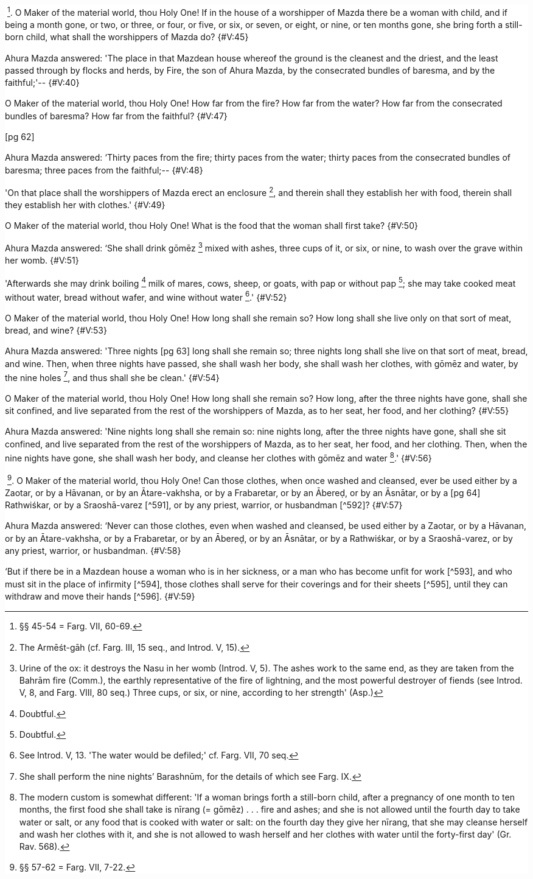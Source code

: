  [^582]. O Maker of the material world, thou Holy One! If in the house of a worshipper of Mazda there be a woman with child, and if being a month gone, or two, or three, or four, or five, or six, or seven, or eight, or nine, or ten months gone, she bring forth a still-born child, what shall the worshippers of Mazda do? {#V:45}

Ahura Mazda answered: 'The place in that Mazdean house whereof the ground is the cleanest and the driest, and the least passed through by flocks and herds, by Fire, the son of Ahura Mazda, by the consecrated bundles of baresma, and by the faithful;'-- {#V:40}

O Maker of the material world, thou Holy One! How far from the fire? How far from the water? How far from the consecrated bundles of baresma? How far from the faithful? {#V:47}

[pg 62]

Ahura Mazda answered: ‘Thirty paces from the fire; thirty paces from the water; thirty paces from the consecrated bundles of baresma; three paces from the faithful;-- {#V:48}

'On that place shall the worshippers of Mazda erect an enclosure [^583], and therein shall they establish her with food, therein shall they establish her with clothes.' {#V:49}

O Maker of the material world, thou Holy One! What is the food that the woman shall first take? {#V:50}

Ahura Mazda answered: ‘She shall drink gōmēz [^584] mixed with ashes, three cups of it, or six, or nine, to wash over the grave within her womb. {#V:51}

'Afterwards she may drink boiling [^585] milk of mares, cows, sheep, or goats, with pap or without pap [^586]; she may take cooked meat without water, bread without wafer, and wine without water [^587].' {#V:52}

O Maker of the material world, thou Holy One! How long shall she remain so? How long shall she live only on that sort of meat, bread, and wine? {#V:53}

Ahura Mazda answered: 'Three nights [pg 63] long shall she remain so; three nights long shall she live on that sort of meat, bread, and wine. Then, when three nights have passed, she shall wash her body, she shall wash her clothes, with gōmēz and water, by the nine holes [^588], and thus shall she be clean.' {#V:54}

O Maker of the material world, thou Holy One! How long shall she remain so? How long, after the three nights have gone, shall she sit confined, and live separated from the rest of the worshippers of Mazda, as to her seat, her food, and her clothing? {#V:55}

Ahura Mazda answered: 'Nine nights long shall she remain so: nine nights long, after the three nights have gone, shall she sit confined, and live separated from the rest of the worshippers of Mazda, as to her seat, her food, and her clothing. Then, when the nine nights have gone, she shall wash her body, and cleanse her clothes with gōmēz and water [^589].' {#V:56}

 [^590]. O Maker of the material world, thou Holy One! Can those clothes, when once washed and cleansed, ever be used either by a Zaotar, or by a Hāvanan, or by an Ātare-vakhsha, or by a Frabaretar, or by an Ābereḍ, or by an Āsnātar, or by a [pg 64] Rathwiśkar, or by a Sraoshā-varez [^591], or by any priest, warrior, or husbandman [^592]? {#V:57}

Ahura Mazda answered: ‘Never can those clothes, even when washed and cleansed, be used either by a Zaotar, or by a Hāvanan, or by an Ātare-vakhsha, or by a Frabaretar, or by an Ābereḍ, or by an Āsnātar, or by a Rathwiśkar, or by a Sraoshā-varez, or by any priest, warrior, or husbandman. {#V:58}

‘But if there be in a Mazdean house a woman who is in her sickness, or a man who has become unfit for work [^593], and who must sit in the place of infirmity [^594], those clothes shall serve for their coverings and for their sheets [^595], until they can withdraw and move their hands [^596]. {#V:59}


[^349]: Rhode, Die heilige Sage des Zendvolks, p. 61; Heeren, Ideen zur Geschichte, I, p. 498; Lassen, Indische Alterthumskunde I, p. 526; Haug in Bunsen's work, Aegypten's Stellung, V, 2nd part, p. 104; Kiepert, Monatsberichte der Berliner Akademie, 1856, p. 621.--New light was thrown on this record by M. Bréal in his paper 'De la géographie de l’Avesta' (in the Mēlanges de mythologie et de linguistique, p. 187 seq.)
[^350]: The Oxus and the Indus were believed to be one and the same river (Bund. l.c.; see Garrez, journal Asiatique, 1869, II, 195 seq.)
[^351]: Running under the Caspian sea, as Arethusa runs under the Sicilian sea and the Rangha itself under the Persian gulf (Bund. XX; cf. Garrez 1.c.)
[^352]: Whether in the time when this Fargard was written, the Airyana [pg 4] Vaējō was still believed to be in the far-off lands of the rising sun, or already on the banks of the Aras, we leave undecided.
[^353]: See Introd. IV, 4.
[^354]: Literally 'the most beneficent,' an epithet of Zarathuśtra, which was later mistaken for a family name, 'the Spitamide.'
[^355]: See Introd. IV, 40.
[^356]: 'Every one fancies that the land where he is born and has been brought up is the best and fairest land that I have created.' (Comm.)
[^357]: See following clause. Clause 2 belongs to the Commentary; it is composed of quotations that illustrate the alternative process of the creation: 'First, Ahura Mazda would create a land of such kind that its dwellers might like it, and there could be nothing more delightful. Then he who is all death would bring against it a counter-creation.'
[^358]: See the Introd. to the Fargard.
[^359]: 'The good Dāitya.' 'The Dāitīk (Dāitya) comes from Irān Vēj (Airyana Vaējō), it flows through the mountains of Gorjistān (Georgia,' Bund. p. 51, 19). It was therefore, in the time of the Sassanides, a name of the Araxes.
[^360]: 'There are many Khrafstras in the Dāitīk, as it is said, The Dāitīk full of Khrafstras' (Bund. p. 51, 20). The serpent in the river was originally the mythical Serpent, Ažiś, who overthrew and killed the king of Irān Vēj, Yima (see Introd. IV, 18); then it was identified, as appears from the Bundahiś, with the snakes that abound on the banks of the Araxes (Morier, A Second Journey, p. 250).
[^361]: As Irān Vēj is a place of refuge for mankind and all life from the winter that is to destroy the world (see Farg. II, 21 seq.), winter was thought, by a mythical misunderstanding, to be the counter-creation of Irān Vēj: hence the glacial description of that strange paradise (see the following clause).
[^362]: Vendīdād Sādah: 'It is known that in the ordinary course of nature there are seven months of summer and five of winter' (see Bund. XXV).
[^363]: Some say: 'Even those two months of summer are cold for the waters . . .' (Comm.; cf. Mainyō-i-khard XLIV, 20, and above, n. [^361]).
[^364]: Vend. Sādah: 'There reigns the core and heart of winter.'
[^365]: Doubtful: possibly the name of a river (the Zarafshand).
[^366]: Suguda; Sogdiana.
[^367]: A word unknown: possibly 'the cattle fly.' It is a fly that hides itself among the corn and the fodder, and, thence stings with a venomous sting the ox that eats of it (Comm. and Asp.)
[^368]: Margu; Margiana; Merv.
[^369]: Translated according to the Comm. and Asp.
[^370]: Bākhtri; Bactra; Balkh.
[^371]: 'The corn-carrying ants' (Asp.; cf. Farg. XIV, 5).
[^372]: There were several towns of this name, but none between Mōuru and Bākhdhi. But the sentence may be translated also: 'Nisāya between which and Bākhdhi Mōuru lies,' which would point to Νισαία, the capital of Parthia (Παρθαύνισα Isid. of Charax 12); cf. Pliny 6, 25 
[^373]: 'One must believe in the law, and have no doubt whatever about it in the heart, and firmly believe that the good and right law that Ormazd sent to the world is the same law that was brought to us by Zarduśt' (Saddar 1).
[^374]: Haraiva; Areia; the basin of the Hari river, or Herat.
[^375]: Doubtful.
[^376]: Doubtful.
[^377]: 'Kapul' (Comm.; see the Introd. to the Fargard).
[^378]: See Introd. IV, 21.
[^379]: According to Asp. Tus (in Khorasan); more probably the land around Ispahan. See the Introd. to the Fargard.
[^380]: Or better, tyranny: 'the great are proud there' (Comm.)
[^381]: Varkāna; Hyrcania. 'Khneṇta is a river in Vehrkāna' (Comm.); consequently the river Gorjān.
[^382]: See Farg. VIII, 31.
[^383]: Harauvati; Ἀράχωτος; Harūt.
[^384]: See Farg. III, 36 seq.
[^385]: The basin of the Ἐτύμανδρος or Erymanthus; now Helmend. Cf. Farg. XIX, 39.
[^386]: The wizards; see Introd. IV, 20.
[^387]: The evil eye.
[^388]: As a Γόης. Witchcraft is exercised either by the eye or by the voice (Asp.)
[^389]: Vendīdād Sādah: 'Then they come forth to kill and to strike to the heart! A gloss cites, as productions of the wizard, I snow and hail' (cf. Hippocrates, De Morbo Sacro 1, and Pausanias 2, 34, 4). To that gloss seems to belong the corrupt Zend sentence that follows, and that may mean 'they increase the plague of locusts' (cf. Farg. VII, 26).
[^390]: Raï. See Introd. III. 15.
[^391]: 'They doubt themselves and cause other people to doubt' (Comm.)
[^392]: A land unknown. Asp.: China, which is certainly wrong. There was a town of that name in Khorasan (Carkh).
[^393]: See Farg. VIII, 73.
[^394]: See the Introd. to the Farg.
[^395]: Farg. XVI, 11 seq.
[^396]: Possibly an allusion to Ažiś Dahāka (Zohāk), who, as a king, represents the foreign conqueror (in later tradition the Tāzī or Arab; possibly in older tradition the Assyrian).
[^397]: The basin of the affluents of the Indus, the modern Pañjāb (= the Five Rivers).
[^398]: 'Arvastān-i-Rūm (Roman Mesopotamia),' (Comm.; see the Introd. to the Farg.)
[^399]: It is interpreted in a figurative sense as meaning 'people who [pg 10] do not hold the chief for a chief' (Comm.), which is the translation for asraosha (Comm. ad XVI, 18), 'rebel against the law,' and would well apply in the Sassanian ages to the non-Mazdean people of Arvastān-i-Rūm. I think we must adopt the literal meaning, and recognise in this passage the source, or at least the oldest form, of those tales about people without a head, with eyes on their shoulders, which Pliny received from the half-Persian Ctesias (Hist. N. VII, 2; V, 8; cf. Aul. Gell. IX, 4; Sanct. August. De Civit. Dei, XVI, 8). Persian geographers mention such people, they place them in the Oriental islands near China, whence they sent ambassadors to the Khan of the Tatars (Ouseley, Catalogue). The mythical origin of those tales may be traced in Indian and Greek mythology (Orm. Ahr. § 222; cf. Pausanias IX, 20).
[^400]: Vendīdād Sādah: 'And the oppression of the land that comes from taoža (?).'
[^401]: 'On the law' (Comm.)
[^402]: In the Vedas, Yama, as the first man, is the first priest too; he brought worship here below as well as life, and 'first he stretched out the thread of sacrifice.' Yima had once the same right as his Indian brother to the title of a founder of religion: he lost it as, in the course of the development of Mazdeism, Zarathuśtra became the titular law-giver (cf. Introd. IV, 40; Orm. Ahr. § 156).
[^403]: The § 6 is composed of unconnected Zend quotations, that are no part of the text and are introduced by the commentator for the purpose of showing that 'although Yima did not teach the law and train pupils, he was nevertheless a faithful and a holy man, and rendered men holy too (?).'
[^404]: As the symbol and the instrument of sovereignty. 'He reigned supreme by the strength of the ring and of the poniard' (Asp.)
[^405]: Thence is derived the following tradition recorded by G. du Chinon: 'Ils en nomment un qui s’allait tous les jours promener dans le Ciel du Soleil d’où il aportait la sciance des Astres, aprez les avoir visités de si prez. Ils nomment ce grand personnage Gemachid' (Relations nouvelles du Levant, Lyon, 1671, p. 478). There is no direct connexion, as it seems, between the two acts of Yima, namely, between his going to the heaven of the sun and his enlarging the surface of the earth. The meaning of the first is given, perhaps, by the tale about the dream of Cyrus: 'He saw in a dream the sun at his feet: thrice he tried vainly to seize it with his hands, as the sun was rolling and sliding away. The Magi said to him that the threefold effort to seize the sun presaged to him a reign of thirty years' (Dino ap. Cicero, De Divin. I, 23). Yima goes three times to the sun, to take thence royal power for three times three hundred years. In Aryan mythology, the sun is, as is well known, the symbol and source of royalty: Persian kings in particular are 'the brothers of the sun.'
[^406]: The genius of the earth (see Introd. IV, 33).
[^407]: The happiness which Yima made reign on the earth is also [pg 14] described Ys. IX, 4; Yt. IX, 8 seq.; Yt. XV, 15. In the Shāh Nāmah he is the founder of civilisation, of social order, of arts and sciences, and the first builder (cf. § 25 seq.)
[^408]: § 20 belongs to the Commentary.
[^409]: Or perhaps, 'whose voice was loud,' &c. (while proclaiming the law).
[^410]: See Farg. I, Introd., and notes to § 2.
[^411]: Primitively the souls of the righteous (see Introd. IV, 38).
[^412]: The Commentary has here: Malkōśān, which is the plural of the Hebrew Malkōś, 'rain;' this seems to be an attempt to identify the Iranian legend with the biblical tradition of the deluge. The attempt was both a success and a failure; Malkōś entered the Iranian mythology and became naturalised there, but it was mistaken for a proper noun, and became the name of a demon, who by witchcraft will let loose a furious winter on the earth to destroy it (Saddar 9). What may be called the diluvial version of the myth is thus summed up in the Mainyō-i-khard: 'By him (Jamshīd) the enclosure of Jam-kard was made; when there is that rain of Malakosãn, as it is declared in the religion, that mankind and the remaining creatures and creations of Hōrmezd, the lord, will mostly perish; then they will open the gate of that enclosure of Jam-kard, and men and cattle and the remaining creatures and creation of the creator Hōrmezd will come from that enclosure and arrange the world again' (XXVII, 27 seq.; edited and translated by E. West).
[^413]: 'Even where it (the snow) is least, it will be one Vītasti two fingers deep' (Comm.); that is, fourteen fingers deep.
[^414]: Doubtful.
[^415]: Literally, 'an enclosure.' This Vara is known in later mythology as the Var-Jam-kard, 'the Var made by Yima.'
[^416]: 'Two hāthras long on every side' (Comm.) A hāthra is about an English mile.
[^417]: The last three words are ἅπαξ λεγόμενα of doubtful meaning.
[^418]: To be sown in the ground, and to grow up into life in due time (? see § 41, text and note).
[^419]: See Introd, V, 14.
[^420]: Doubtful.
[^421]: In the Shah Nāmah Jamshīd teaches the Dīvs to make and knead clay; and they build palaces at his bidding. It was his renown, both as a wise king and a great builder, that caused the Musulmans to identify him with Solomon.
[^422]: From the Vendīdād Sādah.
[^423]: From the Vendīdād Sādah.
[^424]: Heavenly lights and material lights. The Commentary has here the following Zend quotation: 'All uncreated light shines from above; all the created lights shine from below.'
[^425]: Doubtful.
[^426]: From the seeds deposited in the Vara (see §§ 27 seq., 35 seq.); in the same way as the first human couple grew up, after forty years, in the shape of a Reivas shrub, from the seed of Gayōmarḍ received by Speṇta Ārmaiti (the Earth. See Bund. XV).
[^427]: 'They live there for 150 years; some say, they never die.' (Comm.) The latter are right, that is to say, are nearer the mythical [pg 21] truth, as the inhabitants of the Vara were primitively the departed and therefore immortal.
[^428]: 'The bird Karshipta dwells in the heavens: were he living on the earth, he would be the king of birds. He brought the law into the Var of Yima, and recites the Avesta in the language of birds' (Bund. XIX and XXIV). As the bird, because of the swiftness of his flight, was often considered an incarnation of lighting, and as thunder was supposed to be the voice of a god speaking from above, the song of the bird was often thought to be the utterance of a god and a revelation (see Orm. Ahr. § 157).
[^429]: Zarathuśtra had three sons during his lifetime (cf. Introd. IV, 40), Isaḍ-vāstra, Hvare-cithra, and Urvataḍ-nara, who were respectively the fathers and chiefs of the three classes, priests, warriors, and husbandmen. They play no great part in Mazdean mythology, and are little more than three subdivisions of Zarathuśtra himself, who was 'the first priest, the first warrior, the first husbandman' (Yt. XIII, 88). Zarathuśtra, as a heavenly priest, was, by right, the ratu in Airyana Vaējō, where he founded the religion by a sacrifice (Bund. XXXIII and Introd. III, 15).
[^430]: The wood for the fire altar.
[^431]: The baresma (now called barsom) is a bundle of sacred twigs which the priest holds in his hand while reciting the prayers. They were formerly twigs of the pomegranate, date, or tamarind tree, or of any tree that had no thorns, and were plucked with particular ceremonies, which alone made them fit to be used for liturgic purposes (cf. Farg. XIX, 18 seq.) The Parsis in India found it convenient to replace them by brass wires, which, when once consecrated, can be used for an indefinite period. It is the baresma which is alluded to by Strabo, when speaking of the bundle of thin twigs of heath, which the Magi hold in their hand [pg 23] while reciting their hymns (τὰς δὴ ἐπῳδὰς ποιοῦνται πολὺν χρόνον ῥάβδων μυρικίνων λεπτῶν δέσμην κατέχουτες, XV, 3, 14).
[^432]: The Hāvana or mortar used in crushing the Haoma or Hom (see Introd. IV, 28).
[^433]: The god that gives good folds and good pastures to cattle (see Introd. IV, 16).
[^434]: By the performance of worship.
[^435]: The neck of Arezūra (Arezūrahē grīva) is 'a mount at the gate of hell, whence the demons rush forth' (Bund. 22, 16); it is also called 'the head of Arezūra' (Farg. XIX, 45), or, 'the back of Arezūra' (Bund. 21,17). Arezūra was first the name of a fiend who was killed by Gayōmarḍ (Mainyō-i-khard XXVII, 15); and mount Arezūra was most likely the mountain to which he was bound, as Aži Dahāka was to Demāvend (see Introd. IV, 18).
[^436]: Hell.
[^437]: See Introd. V, 9.
[^438]: With regard to Dakhmas, see Introd. V, 10. 'Nor is the Earth happy at that place whereon stands a Dakhma with corpses upon it; for that patch of ground will never be clean again fill the day of [pg 25] resurrection' (Gr. Rav. 435, 437). Although the erection of Dakhmas is enjoined by the law, yet the Dakhma in itself is as unclean as any spot on the earth can be, since it is always in contact with the dead (cf. Farg. VII, 55). The impurity which would otherwise be scattered over the whole world, is thus brought together to one and the same spot. Yet even that spot, in spite of the Ravaet, is not to lie defiled for ever, as every fifty years the Dakhmas ought to be pulled down, so that their sites may be restored to their natural purity (V. i. Farg. VII, 49 seq. and this Farg. § 13).
[^439]: 'Where there are most Khrafstras' (Comm.); cf. Introd. V, II.
[^440]: Killed by an enemy.
[^441]: There is no counterpart given to the first grief (§ 7), because, as the Commentary naively expresses it, 'it is not possible so to dig out hell, which will be done at the end of the world' (Bund. XXXI, sub fin.)
[^442]: No ceremony in general can be performed by one man alone. Two Mobeds are wanted to perform the Vendīdād service, two priests for the Barashnūm, two persons for the Sag-dīd (Anquetil, II, 584 n.) It is never good that the faithful should be alone, as the fiend is always lurking about, ready to take advantage of any moment of inattention. If the faithful be alone, there is no one to make up for any negligence and to prevent mischief arising from it. Never is the danger greater than in the present case, when the fiend is close at hand, and in direct contact with the faithful.
[^443]: See Introd. V, 3.
[^444]: As the Nasu has taken hold of him, he has become a Nasu incarnate, and must no longer be allowed to come into contact with men, whom he would defile.
[^445]: The Armeśt-gāh, the place for the unclean; see Introd. V, 15.
[^446]: Hana means, literally, 'an old man;' Zaurura, 'a man broken down by age;' Pairiśta-khshudra, 'one whose seed is dried up.' These words seem to have acquired the technical meanings of 'fifty, sixty, and seventy years old.'
[^447]: 'Trained to operations of that sort' (Comm.); a headsman.
[^448]: Cf. Farg. IX, 49, text and note.
[^449]: The performance of the Patet. See Introd. V, 22.
[^450]: It seems as if the law had formerly directed that he should be immediately put to death; but that afterwards, when the rigour of the law had abated, the object which had previously been fulfilled by his death, was then attained by his confinement. He was allowed to live in confinement till he was old and all but dead, and he was put to death by the law, just before he would have died in the usual course of nature (see §§ 19, 20). Certain Ravaets put the 'carrier alone' among the number of the margarzān (East India Office Library, Zend MSS. VIII, 144); he is not only to be punished in this world, but in the other too; he is condemned to feed in hell on corpses of men (Arḍā Vīrāf XXXVIII).
[^451]: Cf. § 4.
[^452]: From the Vendīdād Sādah.
[^453]: Or 'bearing corn first for thee.' 'When something good grows up, it will grow up for thee first' (Comm.)
[^454]: They take for themselves what is good and send to thee what is bad' (Comm.)
[^455]: Literally, 'What is the stomach of the law?'
[^456]: The translation 'acts of adoration' and 'oblations' is doubtful: the words in the text ἅπαξ λεγόμενα, which are traditionally translated 'feet' and 'breasts.' The Commentary has as follows: 'He makes the law of Mazda as fat as a child could be made by means of a hundred feet, that is to say, of fifty servants walking to rock him; of a thousand breasts, that is, of five hundred nurses; of ten thousand sacrifices performed for his weal.'
[^458]: Doubtful; possibly, 'When sudhus (a sort of grain) is coming forth.'
[^459]: Doubtful; possibly, 'When piśtra (a sort of grain) is coming forth.'
[^460]: Doubtful.
[^461]: See Farg. IV, 47.
[^462]: The Ashō-dād or alms. The bracketed clause is from the Vendīdād Sādah.
[^463]: The earth.
[^464]: See Introd. V, 19.
[^465]: As he must have known that he was committing sin.
[^466]: If he did not know that he was committing sin.
[^467]: If he makes Patet (see Introd. V, 22), and says to himself, 'I will never henceforth sin again' (Comm.)
[^468]: If not knowingly committed; see § 40 and the following notes.
[^469]: Draosha: refusing to give back a deposit (Comm. ad IV, x): 'He knows that it is forbidden to steal, but he fancies that robbing the rich to give to the poor is a pious deed' (Comm.)
[^470]: Or better, 'a Mazdean,' but one who has committed a capital crime; I he knows that it is allowed to kill the margarzān, but he does not know that it is not allowed to do so without an order from the judge! Cf. VIII, 74 note.
[^471]: 'He knows that it is forbidden to bury a corpse; but he fancies that if one manages so that dogs or foxes may not take it to the fire and to the water, he behaves piously' (Comm.) See Introd. V, 9.
[^472]: Or, possibly, 'the sin of usury.' He knows that it is lawful to take high interest' but 'he does not know that it is not lawful to do so from the faithful' (Comm.)
[^473]: 'From chaff' (Comm.)
[^474]: 'He is a thief when he takes with a view not to restore; he is a robber when, being asked to restore, he answers, I will not' (Comm.)
[^475]: Every moment that he holds it unlawfully, he steals it anew. 'The basest thing with Persians is to lie; the next to it is to be in debt, for this reason among many others, that he who is so, must needs sink to lying at last' (Herod. I, 183). The debtor in question is of course the debtor of bad faith, 'he who says to a man, Give me this, I will restore it to thee at the proper time, and he says to himself, I will not restore it' (Comm.)
[^476]: The following classification is in fact twofold, the contracts being defined in the first two clauses by their mode of being entered into, and in the last four by their amount. Yet it appears from the following clauses that even the word-contract and the hand-contract became at last, or were misunderstood as, indicative of a certain amount. The commentators, however, were unable to determine that amount, or, at least, they do not state how much it was, which they do with regard to the last four.
[^477]: The contract entered into by simple word of mouth. 'The immortal Zartuśt Isfitamān asked of the good, beneficent Hormazd, "Which is the worst of the sins that men commit?" The good, beneficent Hormazd answered, "There is no sin worse than when a man, having given his word to another, there being no witness but myself, Hormazd, one of them breaks his word and says, I don't know anything about it . . . there is no sin worse than this?"' (Gr. Rav. 94).
[^478]: 'When they strike hand in hand and make then agreement by word' (Gr. Rav. 1. 1.) It would be of interest to know whether word and hand are to be taken in the strict meaning or if they allude to certain formulas and gestures like those in the Roman stipulatio.
[^479]: 'Viz. to the amount of 3 istīrs in weight,' (Comm.) An istīr (στατήρ) is as much as 4 dirhems (δραχμή). On the value of the dirhem, see Introd. V, 22.
[^480]: 'To the amount of 12 istīrs (=48 dirhems),' (Comm.)
[^481]: 'To the amount of 500 istīrs (= 2000 dirhems).' The exact translation would be rather, 'The contract to the amount of a human being,' as the term is applied to promises of marriage and to the contract between teacher and pupil.
[^482]: 'Upwards of 500 istīrs.'
[^483]: A sort of gloss added to define more accurately the value of the object and to indicate that it is greater than that of the preceding one.
[^484]: If he fail to fulfil it.
[^485]: Or, 'as damages (?).'
[^486]: 'The breach of the hand-contract.'
[^487]: Literally, how much is involved? The joint responsibility of the family was a principle in the Persian law, as it was in the old German law, which agrees with the statement in Am. Marcellinus: 'Leges apud eos impendio formidatae, et abominandae aliae, per quas ob noxam unius omnis propinquitas perit' (XXIII, 6).
[^488]: The next of kin to the ninth degree.
[^489]: See § 11. This passage seems to have puzzled tradition. The Commentary says, 'How long, how many years, has one to fear for the breach of a word-contract?--the Nabānazdiśtas have to fear for three hundred years;' but it does not explain farther the nature of that fear; it only tries to reduce the circle of that liability to narrower limits: 'only the son born after the breach is liable for it; the righteous are not liable for it; when the father dies, the son, if righteous, has nothing to fear from it.' And finally, the Ravaets leave the kinsmen wholly aside; the penalty falling entirely upon the real offender, and the number denoting only the duration of his punishment in hell: 'He who breaks a word-contract, his soul shall abide for three hundred years in hell' (Gr. Rav. 94).
[^490]: See § 12. 'His soul shall abide for six hundred years in hell' (Gr. Rav. l. l.)
[^491]: See § 13. 'His soul shall abide for seven hundred years in hell' (Gr. Rav. l. l.)
[^492]: See § 14. 'His soul shall abide for eight hundred years in hell.'
[^493]: See § 15. 'His soul shall abide for nine hundred years in hell.'
[^494]: See § 16. 'His soul shall abide for a thousand years in hell.'
[^495]: One tanāfūhr and a half, that is 1800, dirhems.
[^496]: Three tanāfūhrs, or 3600 dirhems.
[^497]: Three tanāfūhrs and a half, or 4200 dirhems.
[^498]: Four tanāfūhrs, or 4800 dirhems.
[^499]: Four tanāfūhrs and a half, or 5400 dirhems.
[^500]: Five tanāfūhrs, or 6000 dirhems.
[^501]: In this paragraph are defined the first three of the eight outrages with which the rest of the Fargard deals. Only these three are defined, because they are designated by technical terms. We subjoin the definitions of them found in a Sanskrit translation of a Patet (Paris, Bibl. Nat. f. B. 5, 154), in which their etymological meanings are better preserved than in the Zend definition itself:--
[^502]: Viz. on the sixth commission of it, as appears from § 28.
[^503]: He shall receive two hundred stripes, or shall pay 1200 dirhems (see Introd. V, 19).
[^504]: Even though the Āgerepta has been committed for the first time.
[^505]: If he does not offer himself to bear the penalty, and does not perform the Patet (see Introd. V, 22).
[^506]: We return here to contracts; the proper place of §§ 44-45 is after § 16.
[^507]: The goods-contract is a general expression for the sheep, ox, and field-contracts (see above, § 2).
[^508]: Woman is an object of contract, like cattle or fields; she is disposed of by contracts of the fifth sort, being more valuable than cattle and less so than fields. She is sold by her father or her guardian, often from the cradle. 'Instances are not wanting of the betrothal of a boy of three years of age to a girl of two' (see Dosabhoy Framjee's work on The Parsees, p. 77; cf. 'A Bill to Define and Amend the Law relating to Succession, Inheritance, Marriage, &c.,' Bombay, 1864).
[^509]: The contract between pupil and teacher falls into the same class (the man-contract, see , n. [^481]).
[^510]: A teaching priest (Parsi Hērbad).
[^511]: Doubtful. This clause is intended, as it seems, against false [pg 46] oaths. The water and the blazing fire are the water and the fire before which the oath is taken (see § 54 n.); putting aside §§ 47-49, which are misplaced from Farg. III, 34, one comes to § 50, in which the penalty for a false oath is described.
[^512]: 'In Persia there are prizes given by the king to those who have most children' (Herod. I, 136). 'He who has no child, the bridge (of paradise) shall be barred to him. The first question the angels there will ask him is, whether he has left in this world a substitute for himself; if he answers, No, they will pass by and he will stay at the head of the bridge, full of grief and sorrow' (Saddar 18; Hyde 19). The primitive meaning of this belief is explained by Brahmanical doctrine; the man without a son falls into hell, because there is nobody to pay him the family worship.
[^513]: Or, 'with Vōhu Manō,' who is at the same time the god of good thoughts and the god of cattle (see Introd. IV, 33).
[^514]: 'There are people who strive to pass a day without eating, and who abstain from any meat; we strive too and abstain, namely, from any sin in deed, thought, or word: . . . in other religions, they fast from bread; in ours, we fast from sin' (Saddar 83; Hyde 25).
[^515]: A dirhem.
[^516]: See Introd. IV, 26.
[^517]: See Introd. IV, 26.
[^518]: See Introd. III, 10.
[^519]: The taking of a false oath.
[^520]: See Introd. V, 18.
[^521]: In hell.
[^522]: Doubtful.
[^523]: Doubtful.
[^524]: The water before which the oath is taken contains some incense, brimstone, and one danak of molten gold (Gr. Rav. 101).
[^525]: Doubtful. Possibly 'bright.'
[^526]: The god of truth. The formula is as follows: 'Before the Amshaspand Bahman, before the Amshaspand Ardibehesht, here lighted up . . . &c., I swear that I have nothing of what is thine, N. son of N., neither gold, nor silver, nor brass, nor clothes, nor an), of the things created by Ormazd' (l. l. 96).
[^527]: See Introd. IV, 8. He is a Mithra-druj, 'one who lies to Mithra.'
[^528]: In this world.
[^529]: For defiling the fire by bringing dead matter into it, see Farg. VII, 25 seq. The Vendīdād Sādah has here, 'Put ye only proper and well-examined fuel (in the fire).' For the purification of unclean wood, see Farg. VII, 28 seq.
[^530]: 'People guilty of death' (Comm.; cf. Introd. V, 19).
[^531]: After their death, 'When the soul, crying and beaten off, is driven far away from paradise' (Comm.) Possibly, 'Whose soul shall fly (from paradise) amid howls' (cf. Farg. XIII, 8).
[^532]: For defiling the earth and the water: 'If a man wants to irrigate a field, he must first look after the water-channel, whether there is dead matter in it or not . . . . . If the water, unknown to him, comes to a corpse, there is no sin upon him. If he has not looked after the rivulet and the stream, he is unclean' (Saddar 75; Hyde 85).
[^533]: Water and fire belong to the holy part of the world, and come [pg 51] from God: how then is it that they kill? 'Let a Gueber light a sacred fire for a hundred years, if he once fall into it, he shall be burnt.' Even the Mobeds, if we may trust Elisaeus, complained that the fire would burn them without regard for their piety, when to adore it they came too near (Vartan's War, p. 211 of the French translation by l’Abbé Garabed). The answer was that it is not the fire nor the water that kills, but the demon of Death and Fate. 'Nothing whatever that I created in the world, said Ormazd, does harm to man; it is the bad Nāi (lege Vāi) that kills the man' (Gr. Rav. 124).
[^534]: Literally, 'binds him;' see Introd. IV, 26; cf. Farg. XIX, 29.
[^535]: 'The bad Vāi' (Comm.); see Introd. IV, 17.
[^536]: To the surface.
[^537]: To the bottom.
[^538]: Or perhaps, 'When he departs, it is by the will of Destiny that he departs' (Comm.)
[^539]: See preceding note.
[^540]: In case a man dies during the snowy season, while it is difficult [pg 52] or impossible to take the corpse to the Dakhma, which usually stands far from inhabited places. The same case is treated more clearly and fully in Farg. VIII, 4 seq.
[^541]: In every isolated house, in every group of houses.
[^542]: Thence is derived the modern usage of the Zād-marg, a small mud house where the corpse is laid, to lie there till it can be taken to the Dakhma (Anquetil, Zend-Avesta II, 583). The object of that provision is to remove the uncleanness of the dead from the place of the living. An older form of the same provision is found in Farg. VIII, 8.
[^543]: 'Being in life' (Comm.)
[^544]: To come back.
[^545]: 'Until the winter is past' (Comm.)
[^546]: The sea above, the clouds. See Introd. IV, 11.
[^547]: Zoroaster seems to wonder that Ormazd fears so little to infringe his own laws by defiling waters with the dead. In a Ravaet, he asks him bluntly why he forbids, men to take corpses to the water, while he himself sends rain to the Dakhmas (Gr. Rav. 125).
[^548]: The sea where waters are purified before going back to their heavenly seat, the sea Vouru-kasha (see § 19). Pūitika, 'the clean,' is very likely to have been originally a name or epithet of the sea Vouru-kasha. When the mythic geography of Mazdeism was reduced into a system, the epithet took a separate existence, as it gave a ready answer to that question, which, it may be, was raised first by the name itself: 'Where are the waters cleansed which have been defiled her below, and which we see falling again to us pure and clean?'
[^549]: In later mythology, the sea Vouru-kasha and the sea Pūitika were assimilated to the Arabian sea and to the gulf of Oman: the moving to and fro of the waters from heaven to earth and from the earth to heaven was interpreted as the coming and going of the tide (Bund. XIII).
[^550]: The tree of all seeds (Harvisptokhm), which grows in the middle of the sea Vouru-kasha; the seeds of all plants are on it. There is a godlike bird, the Sinamru, sitting on that tree; whenever he flies off the tree, there grow out of it a thousand boughs; whenever he alights on it, there break a thousand boughs, the seeds of which are scattered about, and rained down on the earth by Tiśtar (Tiśtrya), the rain-god (Yt. XII, 17; Minokhired LXII, 37 seq.; Bundahiś XXVII; cf. Farg. XX, 4 seq.)
[^551]: The cleansing, the purification.
[^552]: 'When Zoroaster saw that man is able to escape sin by performing good works, he was filled with joy' (Comm.)
[^553]: As uncleanness is nothing less than a form of death (see Introd. V, 3).
[^554]: That is to say, 'Who performs the rites of cleansing according to the prescriptions of the law.'
[^555]: 'The royal cypress above small herbs' (Comm.)
[^556]: 'To take the rule' (Comm.), which probably means, 'to know what sort of penance he must undergo;' as, when a man has sinned with the tongue or with the hand, the Dastur (or Ratu) must prescribe for him the expiation that the sin requires. The Ratu is the chief priest, the spiritual head of the community.
[^557]: 'To weep for his crime' (Comm.), which may mean, 'to recite to him the Patet, or, to receive at his hand the proper number of stripes.' It is difficult to say exactly what were the functions of the Sraoshā-varez, which seem to have been twofold. The cock is compared to him, as being 'the one who sets the world in motion,' and wakes men for prayer (Farg. XVIII, 14, text and note), which would make him a sort of Zoroastrian Muezzin; at the same time he is the priest of penance. His name may refer to either of his functions, according as, it is translated, 'the one who causes hearing,' or 'the executor of punishment;' in the first case he would be the priest who pronounces the favete linguis, the śrāushaṭ; in the other case he would be the priest who wields the Sraoshō-carana (see Introd. V, 19).
[^558]: A service in honour of any of the angels, or of deceased persons, in which small cakes, called draona, are consecrated in their names, and then. given to those present to eat.
[^559]: When it ought not to be.
[^560]: When it ought to be.
[^561]: The meaning of the sentence is not certain; it alludes to [pg 57] religious customs which are not well known. The Commentary interprets it as amounting to, 'Whether he has thought what he ought not to have thought, or has not thought what he ought to have thought; whether he has said what he ought not to have said, or has not said what he ought to have said; whether he has done what he ought not to have done, or has not done what he ought to have done.'
[^562]: When the Ratu remits one-third of the sin, God remits the whole of it (Saddar 29).
[^563]: Cf. Farg. III, 21.
[^564]: See Introd. V, 3.
[^565]: In opposition to the case when the dead one is an Ashemaogha (§ 35), as no Nasu issues then.
[^566]: Literally, 'If she falls on the eleventh, she defiles the tenth.' The word if refers to the supposition that there are eleven persons at least, and the words 'she defiles the tenth' must be understood to mean 'she defiles to the tenth.' In the Ravaets, the Avesta distinctions are lost, and the defiling power of the Nasu is the same, whatever may have been the rank of the dead: 'If there be a [pg 58] number of people sleeping in the same place, and if one of them happen to die, all those around him, in any direction, as far as the eleventh, become unclean if they have been in contact with one another' (Gr. Rav. 470).
[^567]: A dog without a master (see Farg. XIII, 19).
[^568]: A dog not more than four months old.
[^569]: According to Aspendiārji, a siyā-gosh, or 'black-eared' lynx, the messenger of the lion.
[^570]: This name and the two following, Aiwizu and Vīzu, are left untranslated, not being clear, in the Pahlavi translation.
[^571]: A weasel. The weasel is one of the creatures of Ahura, for 'it has been created to fight against the serpent garza and the other khrafstras that live in holes' (Bund. 47, 8).
[^572]: Not that the unclean one cannot be cleansed, but that his uncleanness does not pass from him to another.
[^573]: See Introd. IV, 10; V, 11.
[^574]: The frog is a creature of Ahriman's, and one of the most hateful; for, in the sea Vouru-kasha, it goes swimming around the white Hom, the tree of everlasting life, and would gnaw it down, but for the godlike fish Kar-māhī, that keeps watch and guards the tree wherever the frog would slip in (Bund. XVIII; cf. Orm. Ahr. § 146).
[^575]: By defiling it (a capital crime; see Introd. V, 8, and Farg. VII, 25).
[^576]: He extinguishes the Bahrām fire (a capital crime; Introd. V, 9).
[^577]: As a cattle-lifter.
[^578]: As an assassin.
[^579]: By defiling or by stealing them.
[^580]: In order to perform a sacrifice.
[^581]: The Dakhma.
[^582]: §§ 45-54 = Farg. VII, 60-69.
[^583]: The Armēśt-gāh (cf. Farg. III, 15 seq., and Introd. V, 15).
[^584]: Urine of the ox: it destroys the Nasu in her womb (Introd. V, 5). The ashes work to the same end, as they are taken from the Bahrām fire (Comm.), the earthly representative of the fire of lightning, and the most powerful destroyer of fiends (see Introd. V, 8, and Farg. VIII, 80 seq.) Three cups, or six, or nine, according to her strength' (Asp.)
[^585]: Doubtful.
[^586]: Doubtful.
[^587]: See Introd. V, 13. 'The water would be defiled;' cf. Farg. VII, 70 seq.
[^588]: She shall perform the nine nights’ Barashnūm, for the details of which see Farg. IX.
[^589]: The modern custom is somewhat different: 'If a woman brings forth a still-born child, after a pregnancy of one month to ten months, the first food she shall take is nīrang (= gōmēz) . . . fire and ashes; and she is not allowed until the fourth day to take water or salt, or any food that is cooked with water or salt: on the fourth day they give her nīrang, that she may cleanse herself and wash her clothes with it, and she is not allowed to wash herself and her clothes with water until the forty-first day' (Gr. Rav. 568).
[^590]: §§ 57-62 = Farg. VII, 7-22.